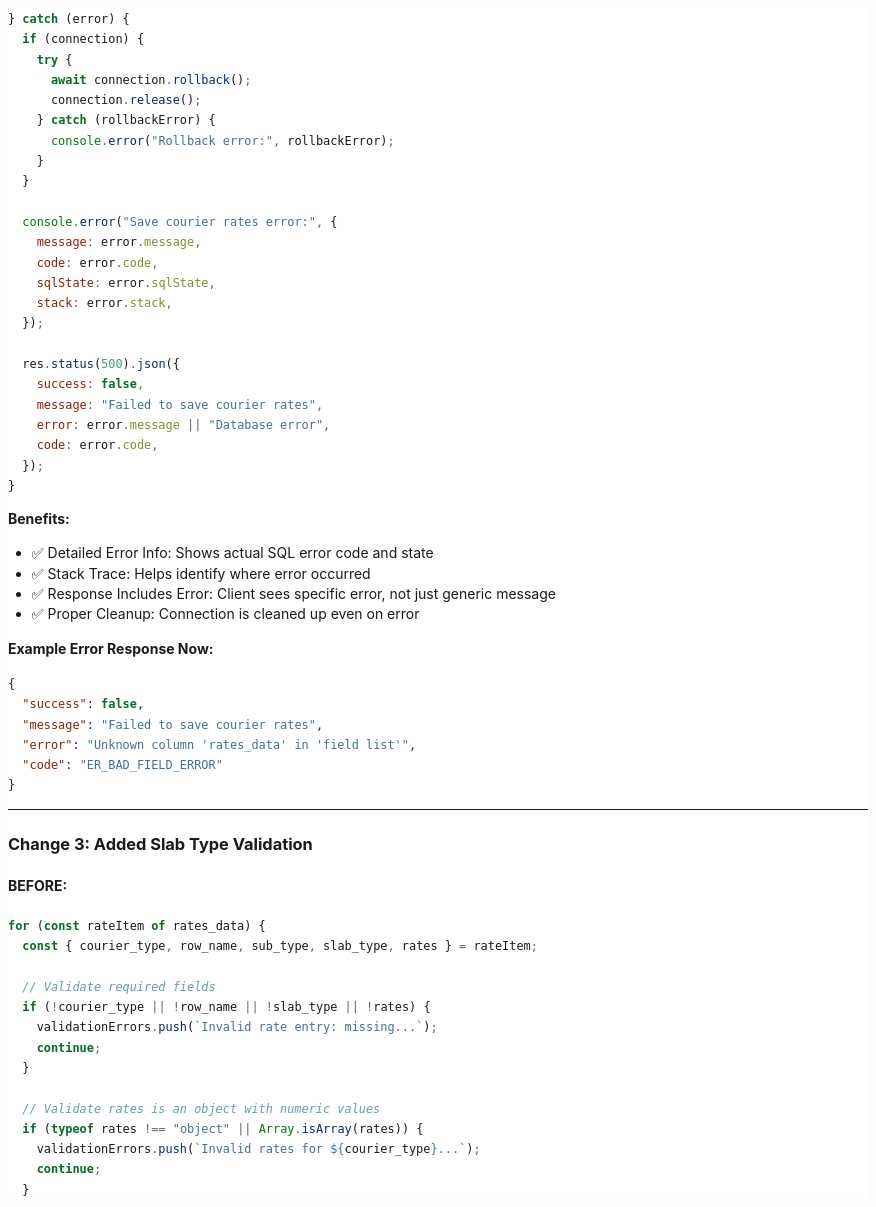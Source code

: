 ```javascript
} catch (error) {
  if (connection) {
    try {
      await connection.rollback();
      connection.release();
    } catch (rollbackError) {
      console.error("Rollback error:", rollbackError);
    }
  }

  console.error("Save courier rates error:", {
    message: error.message,
    code: error.code,
    sqlState: error.sqlState,
    stack: error.stack,
  });

  res.status(500).json({
    success: false,
    message: "Failed to save courier rates",
    error: error.message || "Database error",
    code: error.code,
  });
}
```

**Benefits:**

- ✅ Detailed Error Info: Shows actual SQL error code and state
- ✅ Stack Trace: Helps identify where error occurred
- ✅ Response Includes Error: Client sees specific error, not just generic message
- ✅ Proper Cleanup: Connection is cleaned up even on error

**Example Error Response Now:**

```json
{
  "success": false,
  "message": "Failed to save courier rates",
  "error": "Unknown column 'rates_data' in 'field list'",
  "code": "ER_BAD_FIELD_ERROR"
}
```

---

### Change 3: Added Slab Type Validation

#### BEFORE:

```javascript
for (const rateItem of rates_data) {
  const { courier_type, row_name, sub_type, slab_type, rates } = rateItem;

  // Validate required fields
  if (!courier_type || !row_name || !slab_type || !rates) {
    validationErrors.push(`Invalid rate entry: missing...`);
    continue;
  }

  // Validate rates is an object with numeric values
  if (typeof rates !== "object" || Array.isArray(rates)) {
    validationErrors.push(`Invalid rates for ${courier_type}...`);
    continue;
  }
```